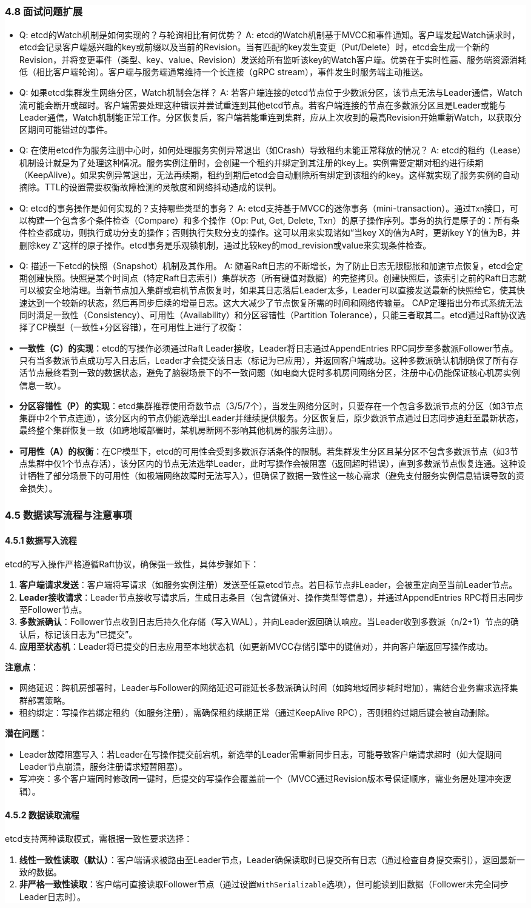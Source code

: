 ### 4.8 面试问题扩展

- Q: etcd的Watch机制是如何实现的？与轮询相比有何优势？
  A: etcd的Watch机制基于MVCC和事件通知。客户端发起Watch请求时，etcd会记录客户端感兴趣的key或前缀以及当前的Revision。当有匹配的key发生变更（Put/Delete）时，etcd会生成一个新的Revision，并将变更事件（类型、key、value、Revision）发送给所有监听该key的Watch客户端。优势在于实时性高、服务端资源消耗低（相比客户端轮询）。客户端与服务端通常维持一个长连接（gRPC stream），事件发生时服务端主动推送。

- Q: 如果etcd集群发生网络分区，Watch机制会怎样？
  A: 若客户端连接的etcd节点位于少数派分区，该节点无法与Leader通信，Watch流可能会断开或超时。客户端需要处理这种错误并尝试重连到其他etcd节点。若客户端连接的节点在多数派分区且是Leader或能与Leader通信，Watch机制能正常工作。分区恢复后，客户端若能重连到集群，应从上次收到的最高Revision开始重新Watch，以获取分区期间可能错过的事件。

- Q: 在使用etcd作为服务注册中心时，如何处理服务实例异常退出（如Crash）导致租约未能正常释放的情况？
  A: etcd的租约（Lease）机制设计就是为了处理这种情况。服务实例注册时，会创建一个租约并绑定到其注册的key上。实例需要定期对租约进行续期（KeepAlive）。如果实例异常退出，无法再续期，租约到期后etcd会自动删除所有绑定到该租约的key。这样就实现了服务实例的自动摘除。TTL的设置需要权衡故障检测的灵敏度和网络抖动造成的误判。

- Q: etcd的事务操作是如何实现的？支持哪些类型的事务？
  A: etcd支持基于MVCC的迷你事务（mini-transaction）。通过`Txn`接口，可以构建一个包含多个条件检查（Compare）和多个操作（Op: Put, Get, Delete, Txn）的原子操作序列。事务的执行是原子的：所有条件检查都成功，则执行成功分支的操作；否则执行失败分支的操作。这可以用来实现诸如“当key X的值为A时，更新key Y的值为B，并删除key Z”这样的原子操作。etcd事务是乐观锁机制，通过比较key的mod_revision或value来实现条件检查。

- Q: 描述一下etcd的快照（Snapshot）机制及其作用。
  A: 随着Raft日志的不断增长，为了防止日志无限膨胀和加速节点恢复，etcd会定期创建快照。快照是某个时间点（特定Raft日志索引）集群状态（所有键值对数据）的完整拷贝。创建快照后，该索引之前的Raft日志就可以被安全地清理。当新节点加入集群或宕机节点恢复时，如果其日志落后Leader太多，Leader可以直接发送最新的快照给它，使其快速达到一个较新的状态，然后再同步后续的增量日志。这大大减少了节点恢复所需的时间和网络传输量。
CAP定理指出分布式系统无法同时满足一致性（Consistency）、可用性（Availability）和分区容错性（Partition Tolerance），只能三者取其二。etcd通过Raft协议选择了CP模型（一致性+分区容错），在可用性上进行了权衡：

- **一致性（C）的实现**：etcd的写操作必须通过Raft Leader接收，Leader将日志通过AppendEntries RPC同步至多数派Follower节点。只有当多数派节点成功写入日志后，Leader才会提交该日志（标记为已应用），并返回客户端成功。这种多数派确认机制确保了所有存活节点最终看到一致的数据状态，避免了脑裂场景下的不一致问题（如电商大促时多机房间网络分区，注册中心仍能保证核心机房实例信息一致）。

- **分区容错性（P）的实现**：etcd集群推荐使用奇数节点（3/5/7个），当发生网络分区时，只要存在一个包含多数派节点的分区（如3节点集群中2个节点连通），该分区内的节点仍能选举出Leader并继续提供服务。分区恢复后，原少数派节点通过日志同步追赶至最新状态，最终整个集群恢复一致（如跨地域部署时，某机房断网不影响其他机房的服务注册）。

- **可用性（A）的权衡**：在CP模型下，etcd的可用性会受到多数派存活条件的限制。若集群发生分区且某分区不包含多数派节点（如3节点集群中仅1个节点存活），该分区内的节点无法选举Leader，此时写操作会被阻塞（返回超时错误），直到多数派节点恢复连通。这种设计牺牲了部分场景下的可用性（如极端网络故障时无法写入），但确保了数据一致性这一核心需求（避免支付服务实例信息错误导致的资金损失）。

### 4.5 数据读写流程与注意事项

#### 4.5.1 数据写入流程
etcd的写入操作严格遵循Raft协议，确保强一致性，具体步骤如下：
1. **客户端请求发送**：客户端将写请求（如服务实例注册）发送至任意etcd节点。若目标节点非Leader，会被重定向至当前Leader节点。
2. **Leader接收请求**：Leader节点接收写请求后，生成日志条目（包含键值对、操作类型等信息），并通过AppendEntries RPC将日志同步至Follower节点。
3. **多数派确认**：Follower节点收到日志后持久化存储（写入WAL），并向Leader返回确认响应。当Leader收到多数派（n/2+1）节点的确认后，标记该日志为“已提交”。
4. **应用至状态机**：Leader将已提交的日志应用至本地状态机（如更新MVCC存储引擎中的键值对），并向客户端返回写操作成功。

**注意点**：
- 网络延迟：跨机房部署时，Leader与Follower的网络延迟可能延长多数派确认时间（如跨地域同步耗时增加），需结合业务需求选择集群部署策略。
- 租约绑定：写操作若绑定租约（如服务注册），需确保租约续期正常（通过KeepAlive RPC），否则租约过期后键会被自动删除。

**潜在问题**：
- Leader故障阻塞写入：若Leader在写操作提交前宕机，新选举的Leader需重新同步日志，可能导致客户端请求超时（如大促期间Leader节点崩溃，服务注册请求短暂阻塞）。
- 写冲突：多个客户端同时修改同一键时，后提交的写操作会覆盖前一个（MVCC通过Revision版本号保证顺序，需业务层处理冲突逻辑）。

#### 4.5.2 数据读取流程
etcd支持两种读取模式，需根据一致性要求选择：
1. **线性一致性读取（默认）**：客户端请求被路由至Leader节点，Leader确保读取时已提交所有日志（通过检查自身提交索引），返回最新一致的数据。
2. **非严格一致性读取**：客户端可直接读取Follower节点（通过设置`WithSerializable`选项），但可能读到旧数据（Follower未完全同步Leader日志时）。

